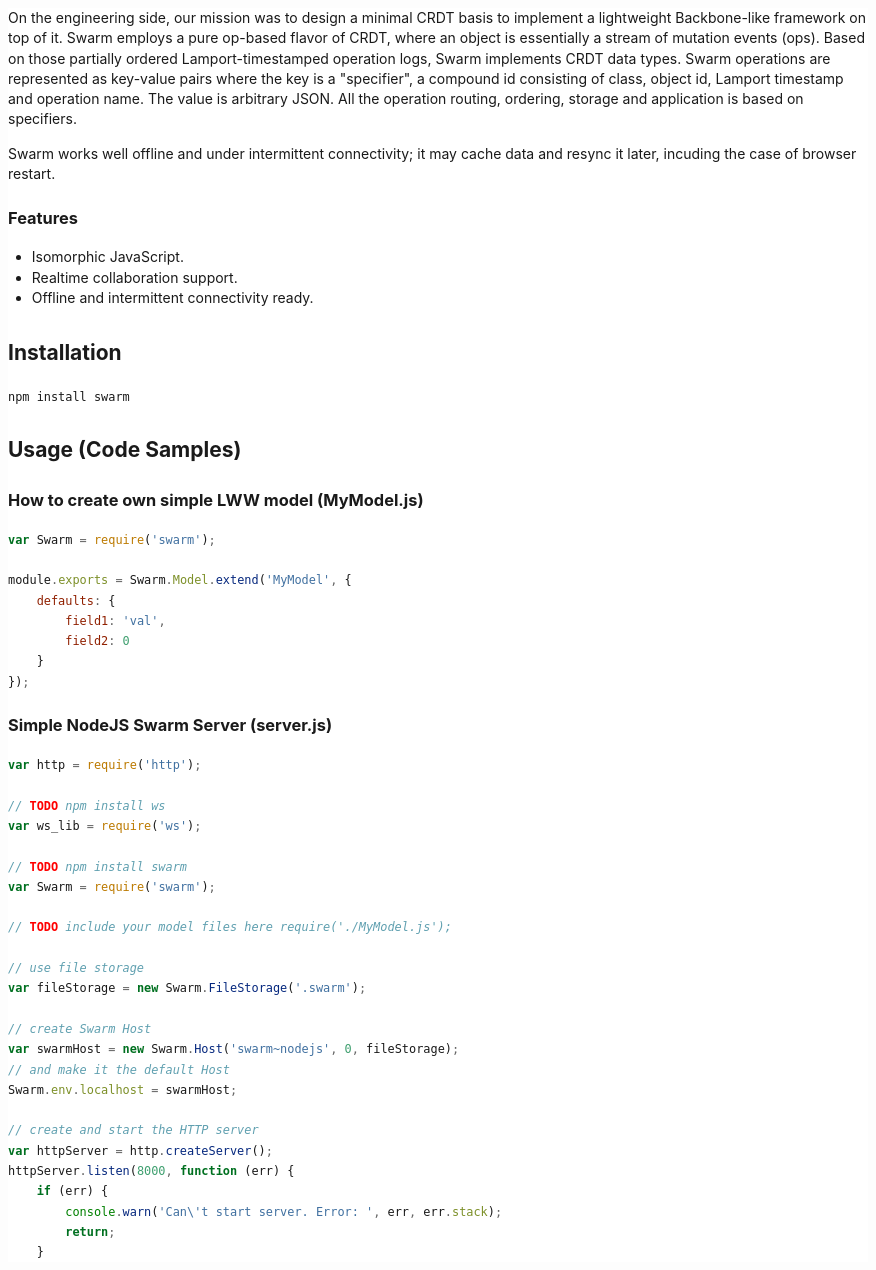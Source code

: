 On the engineering side, our mission was to design a minimal CRDT basis to implement a lightweight Backbone-like framework on top of it. Swarm employs a pure op-based flavor of CRDT, where an object is essentially a stream of mutation events (ops). Based on those partially ordered Lamport-timestamped operation logs, Swarm implements CRDT data types. Swarm operations are represented as key-value pairs where the key is a "specifier", a compound id consisting of class, object id, Lamport timestamp and operation name. The value is arbitrary JSON. All the operation routing, ordering, storage and application is based on specifiers.

Swarm works well offline and under intermittent connectivity; it may cache data and resync it later, incuding the case of browser restart.

### Features

* Isomorphic JavaScript.
* Realtime collaboration support.
* Offline and intermittent connectivity ready.

## Installation

`npm install swarm`

## Usage (Code Samples)

### How to create own simple LWW model (MyModel.js)

```js
var Swarm = require('swarm');

module.exports = Swarm.Model.extend('MyModel', {
    defaults: {
        field1: 'val',
        field2: 0
    }
});
```

### Simple NodeJS Swarm Server (server.js)

```js
var http = require('http');

// TODO npm install ws
var ws_lib = require('ws');

// TODO npm install swarm
var Swarm = require('swarm');

// TODO include your model files here require('./MyModel.js');

// use file storage
var fileStorage = new Swarm.FileStorage('.swarm');

// create Swarm Host
var swarmHost = new Swarm.Host('swarm~nodejs', 0, fileStorage);
// and make it the default Host
Swarm.env.localhost = swarmHost;

// create and start the HTTP server
var httpServer = http.createServer();
httpServer.listen(8000, function (err) {
    if (err) {
        console.warn('Can\'t start server. Error: ', err, err.stack);
        return;
    }
```